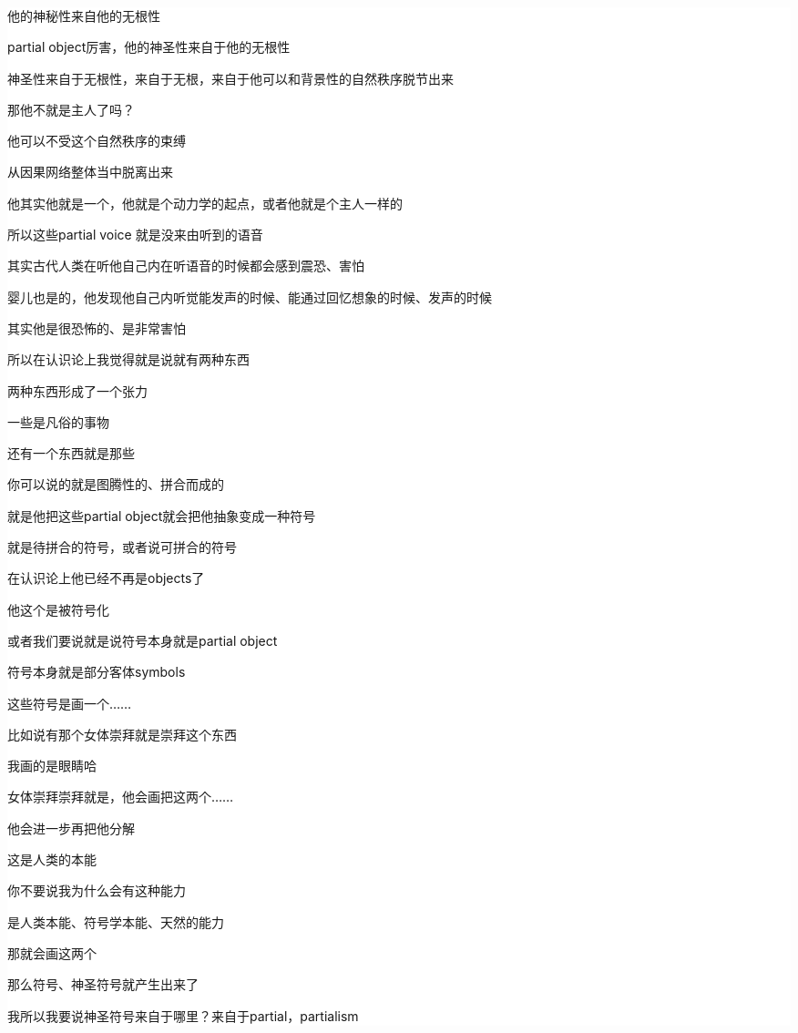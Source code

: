 他的神秘性来自他的无根性

partial object厉害，他的神圣性来自于他的无根性

神圣性来自于无根性，来自于无根，来自于他可以和背景性的自然秩序脱节出来

那他不就是主人了吗？

他可以不受这个自然秩序的束缚

从因果网络整体当中脱离出来

他其实他就是一个，他就是个动力学的起点，或者他就是个主人一样的

所以这些partial voice 就是没来由听到的语音

其实古代人类在听他自己内在听语音的时候都会感到震恐、害怕

婴儿也是的，他发现他自己内听觉能发声的时候、能通过回忆想象的时候、发声的时候

其实他是很恐怖的、是非常害怕

所以在认识论上我觉得就是说就有两种东西

两种东西形成了一个张力

一些是凡俗的事物

还有一个东西就是那些

你可以说的就是图腾性的、拼合而成的

就是他把这些partial object就会把他抽象变成一种符号

就是待拼合的符号，或者说可拼合的符号

在认识论上他已经不再是objects了

他这个是被符号化

或者我们要说就是说符号本身就是partial object

符号本身就是部分客体symbols

这些符号是画一个……

比如说有那个女体崇拜就是崇拜这个东西

我画的是眼睛哈

女体崇拜崇拜就是，他会画把这两个……

他会进一步再把他分解

这是人类的本能

你不要说我为什么会有这种能力

是人类本能、符号学本能、天然的能力

那就会画这两个

那么符号、神圣符号就产生出来了

我所以我要说神圣符号来自于哪里？来自于partial，partialism
